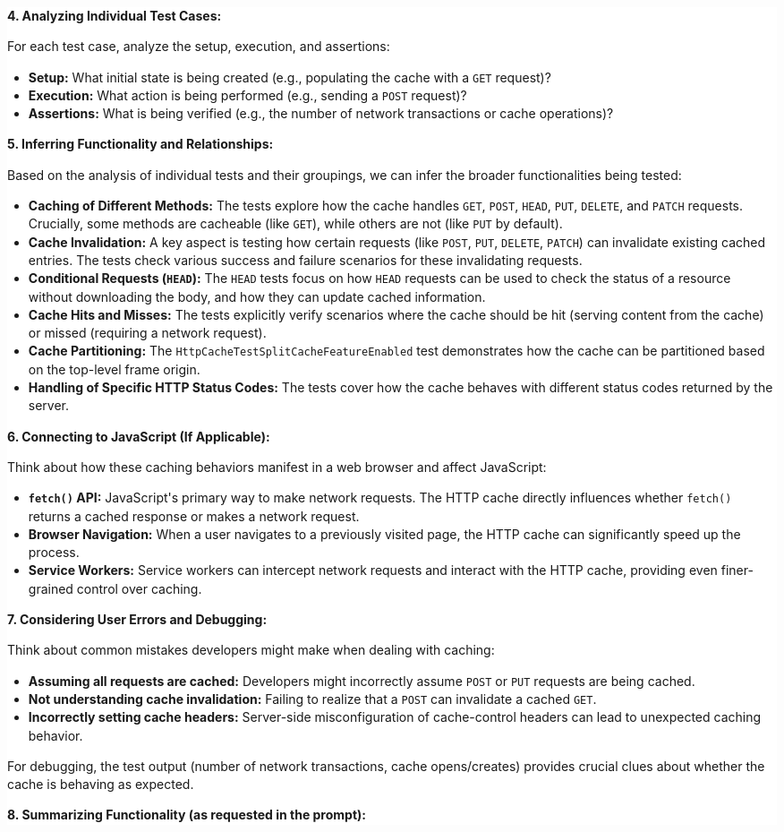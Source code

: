 **4. Analyzing Individual Test Cases:**

For each test case, analyze the setup, execution, and assertions:

* **Setup:** What initial state is being created (e.g., populating the cache with a `GET` request)?
* **Execution:** What action is being performed (e.g., sending a `POST` request)?
* **Assertions:** What is being verified (e.g., the number of network transactions or cache operations)?

**5. Inferring Functionality and Relationships:**

Based on the analysis of individual tests and their groupings, we can infer the broader functionalities being tested:

* **Caching of Different Methods:** The tests explore how the cache handles `GET`, `POST`, `HEAD`, `PUT`, `DELETE`, and `PATCH` requests. Crucially, some methods are cacheable (like `GET`), while others are not (like `PUT` by default).
* **Cache Invalidation:**  A key aspect is testing how certain requests (like `POST`, `PUT`, `DELETE`, `PATCH`) can invalidate existing cached entries. The tests check various success and failure scenarios for these invalidating requests.
* **Conditional Requests (`HEAD`):**  The `HEAD` tests focus on how `HEAD` requests can be used to check the status of a resource without downloading the body, and how they can update cached information.
* **Cache Hits and Misses:** The tests explicitly verify scenarios where the cache should be hit (serving content from the cache) or missed (requiring a network request).
* **Cache Partitioning:** The `HttpCacheTestSplitCacheFeatureEnabled` test demonstrates how the cache can be partitioned based on the top-level frame origin.
* **Handling of Specific HTTP Status Codes:** The tests cover how the cache behaves with different status codes returned by the server.

**6. Connecting to JavaScript (If Applicable):**

Think about how these caching behaviors manifest in a web browser and affect JavaScript:

* **`fetch()` API:**  JavaScript's primary way to make network requests. The HTTP cache directly influences whether `fetch()` returns a cached response or makes a network request.
* **Browser Navigation:** When a user navigates to a previously visited page, the HTTP cache can significantly speed up the process.
* **Service Workers:** Service workers can intercept network requests and interact with the HTTP cache, providing even finer-grained control over caching.

**7. Considering User Errors and Debugging:**

Think about common mistakes developers might make when dealing with caching:

* **Assuming all requests are cached:** Developers might incorrectly assume `POST` or `PUT` requests are being cached.
* **Not understanding cache invalidation:**  Failing to realize that a `POST` can invalidate a cached `GET`.
* **Incorrectly setting cache headers:** Server-side misconfiguration of cache-control headers can lead to unexpected caching behavior.

For debugging, the test output (number of network transactions, cache opens/creates) provides crucial clues about whether the cache is behaving as expected.

**8. Summarizing Functionality (as requested in the prompt):**
